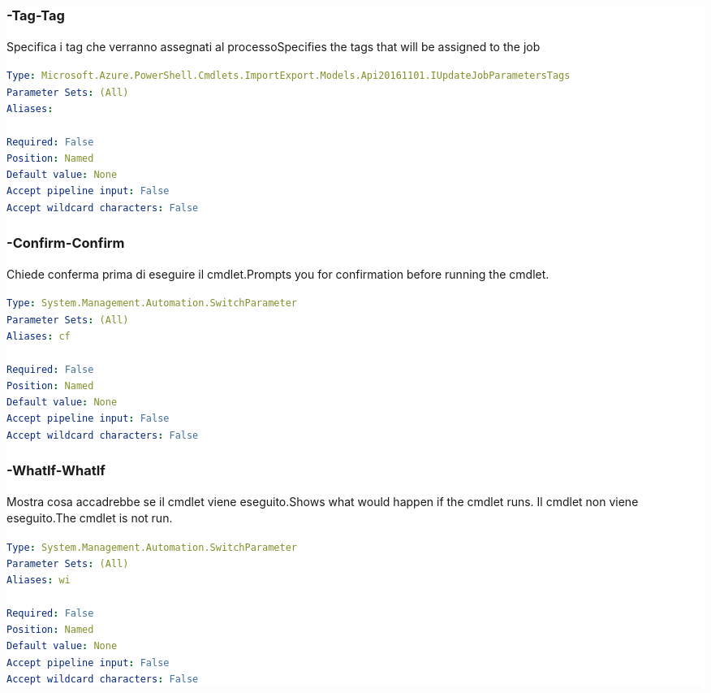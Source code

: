 ### <span data-ttu-id="a04b9-174">-Tag</span><span class="sxs-lookup"><span data-stu-id="a04b9-174">-Tag</span></span>
<span data-ttu-id="a04b9-175">Specifica i tag che verranno assegnati al processo</span><span class="sxs-lookup"><span data-stu-id="a04b9-175">Specifies the tags that will be assigned to the job</span></span>

```yaml
Type: Microsoft.Azure.PowerShell.Cmdlets.ImportExport.Models.Api20161101.IUpdateJobParametersTags
Parameter Sets: (All)
Aliases:

Required: False
Position: Named
Default value: None
Accept pipeline input: False
Accept wildcard characters: False
```

### <span data-ttu-id="a04b9-176">-Confirm</span><span class="sxs-lookup"><span data-stu-id="a04b9-176">-Confirm</span></span>
<span data-ttu-id="a04b9-177">Chiede conferma prima di eseguire il cmdlet.</span><span class="sxs-lookup"><span data-stu-id="a04b9-177">Prompts you for confirmation before running the cmdlet.</span></span>

```yaml
Type: System.Management.Automation.SwitchParameter
Parameter Sets: (All)
Aliases: cf

Required: False
Position: Named
Default value: None
Accept pipeline input: False
Accept wildcard characters: False
```

### <span data-ttu-id="a04b9-178">-WhatIf</span><span class="sxs-lookup"><span data-stu-id="a04b9-178">-WhatIf</span></span>
<span data-ttu-id="a04b9-179">Mostra cosa accadrebbe se il cmdlet viene eseguito.</span><span class="sxs-lookup"><span data-stu-id="a04b9-179">Shows what would happen if the cmdlet runs.</span></span>
<span data-ttu-id="a04b9-180">Il cmdlet non viene eseguito.</span><span class="sxs-lookup"><span data-stu-id="a04b9-180">The cmdlet is not run.</span></span>

```yaml
Type: System.Management.Automation.SwitchParameter
Parameter Sets: (All)
Aliases: wi

Required: False
Position: Named
Default value: None
Accept pipeline input: False
Accept wildcard characters: False
```
